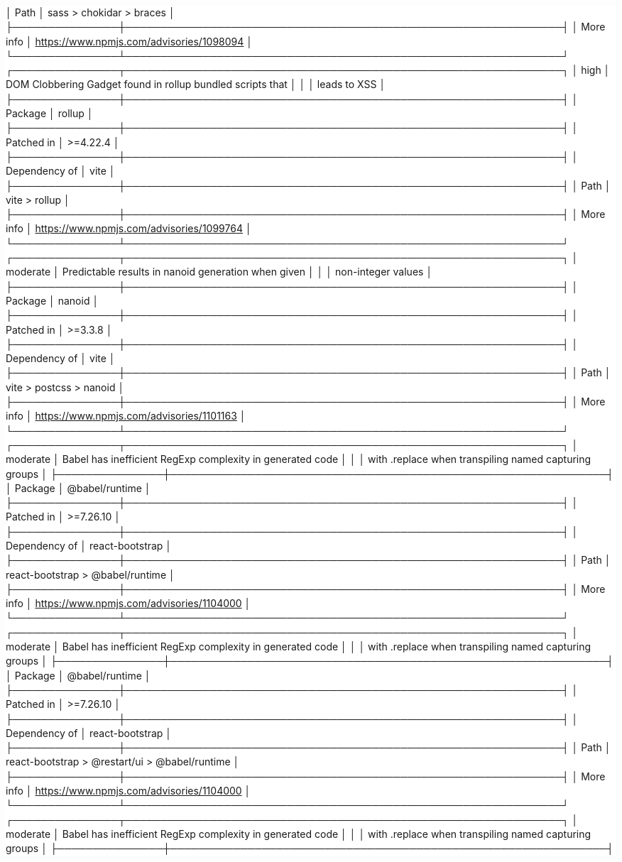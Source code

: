 │ Path          │ sass > chokidar > braces                                     │
├───────────────┼──────────────────────────────────────────────────────────────┤
│ More info     │ https://www.npmjs.com/advisories/1098094                     │
└───────────────┴──────────────────────────────────────────────────────────────┘
┌───────────────┬──────────────────────────────────────────────────────────────┐
│ high          │ DOM Clobbering Gadget found in rollup bundled scripts that   │
│               │ leads to XSS                                                 │
├───────────────┼──────────────────────────────────────────────────────────────┤
│ Package       │ rollup                                                       │
├───────────────┼──────────────────────────────────────────────────────────────┤
│ Patched in    │ >=4.22.4                                                     │
├───────────────┼──────────────────────────────────────────────────────────────┤
│ Dependency of │ vite                                                         │
├───────────────┼──────────────────────────────────────────────────────────────┤
│ Path          │ vite > rollup                                                │
├───────────────┼──────────────────────────────────────────────────────────────┤
│ More info     │ https://www.npmjs.com/advisories/1099764                     │
└───────────────┴──────────────────────────────────────────────────────────────┘
┌───────────────┬──────────────────────────────────────────────────────────────┐
│ moderate      │ Predictable results in nanoid generation when given          │
│               │ non-integer values                                           │
├───────────────┼──────────────────────────────────────────────────────────────┤
│ Package       │ nanoid                                                       │
├───────────────┼──────────────────────────────────────────────────────────────┤
│ Patched in    │ >=3.3.8                                                      │
├───────────────┼──────────────────────────────────────────────────────────────┤
│ Dependency of │ vite                                                         │
├───────────────┼──────────────────────────────────────────────────────────────┤
│ Path          │ vite > postcss > nanoid                                      │
├───────────────┼──────────────────────────────────────────────────────────────┤
│ More info     │ https://www.npmjs.com/advisories/1101163                     │
└───────────────┴──────────────────────────────────────────────────────────────┘
┌───────────────┬──────────────────────────────────────────────────────────────┐
│ moderate      │ Babel has inefficient RegExp complexity in generated code    │
│               │ with .replace when transpiling named capturing groups        │
├───────────────┼──────────────────────────────────────────────────────────────┤
│ Package       │ @babel/runtime                                               │
├───────────────┼──────────────────────────────────────────────────────────────┤
│ Patched in    │ >=7.26.10                                                    │
├───────────────┼──────────────────────────────────────────────────────────────┤
│ Dependency of │ react-bootstrap                                              │
├───────────────┼──────────────────────────────────────────────────────────────┤
│ Path          │ react-bootstrap > @babel/runtime                             │
├───────────────┼──────────────────────────────────────────────────────────────┤
│ More info     │ https://www.npmjs.com/advisories/1104000                     │
└───────────────┴──────────────────────────────────────────────────────────────┘
┌───────────────┬──────────────────────────────────────────────────────────────┐
│ moderate      │ Babel has inefficient RegExp complexity in generated code    │
│               │ with .replace when transpiling named capturing groups        │
├───────────────┼──────────────────────────────────────────────────────────────┤
│ Package       │ @babel/runtime                                               │
├───────────────┼──────────────────────────────────────────────────────────────┤
│ Patched in    │ >=7.26.10                                                    │
├───────────────┼──────────────────────────────────────────────────────────────┤
│ Dependency of │ react-bootstrap                                              │
├───────────────┼──────────────────────────────────────────────────────────────┤
│ Path          │ react-bootstrap > @restart/ui > @babel/runtime               │
├───────────────┼──────────────────────────────────────────────────────────────┤
│ More info     │ https://www.npmjs.com/advisories/1104000                     │
└───────────────┴──────────────────────────────────────────────────────────────┘
┌───────────────┬──────────────────────────────────────────────────────────────┐
│ moderate      │ Babel has inefficient RegExp complexity in generated code    │
│               │ with .replace when transpiling named capturing groups        │
├───────────────┼──────────────────────────────────────────────────────────────┤